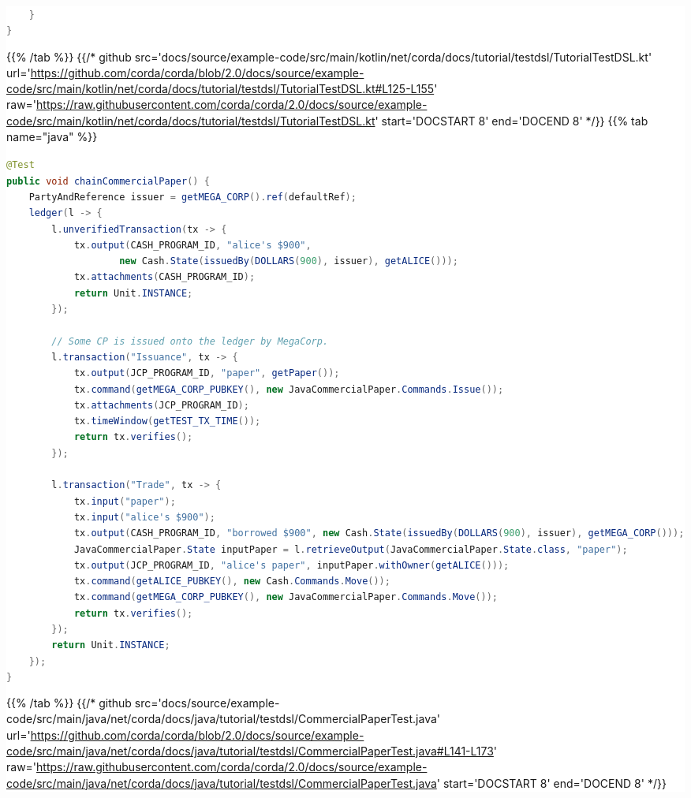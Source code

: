 ```kotlin
    }
}

```
{{% /tab %}}
{{/* github src='docs/source/example-code/src/main/kotlin/net/corda/docs/tutorial/testdsl/TutorialTestDSL.kt' url='https://github.com/corda/corda/blob/2.0/docs/source/example-code/src/main/kotlin/net/corda/docs/tutorial/testdsl/TutorialTestDSL.kt#L125-L155' raw='https://raw.githubusercontent.com/corda/corda/2.0/docs/source/example-code/src/main/kotlin/net/corda/docs/tutorial/testdsl/TutorialTestDSL.kt' start='DOCSTART 8' end='DOCEND 8' */}}
{{% tab name="java" %}}
```java
@Test
public void chainCommercialPaper() {
    PartyAndReference issuer = getMEGA_CORP().ref(defaultRef);
    ledger(l -> {
        l.unverifiedTransaction(tx -> {
            tx.output(CASH_PROGRAM_ID, "alice's $900",
                    new Cash.State(issuedBy(DOLLARS(900), issuer), getALICE()));
            tx.attachments(CASH_PROGRAM_ID);
            return Unit.INSTANCE;
        });

        // Some CP is issued onto the ledger by MegaCorp.
        l.transaction("Issuance", tx -> {
            tx.output(JCP_PROGRAM_ID, "paper", getPaper());
            tx.command(getMEGA_CORP_PUBKEY(), new JavaCommercialPaper.Commands.Issue());
            tx.attachments(JCP_PROGRAM_ID);
            tx.timeWindow(getTEST_TX_TIME());
            return tx.verifies();
        });

        l.transaction("Trade", tx -> {
            tx.input("paper");
            tx.input("alice's $900");
            tx.output(CASH_PROGRAM_ID, "borrowed $900", new Cash.State(issuedBy(DOLLARS(900), issuer), getMEGA_CORP()));
            JavaCommercialPaper.State inputPaper = l.retrieveOutput(JavaCommercialPaper.State.class, "paper");
            tx.output(JCP_PROGRAM_ID, "alice's paper", inputPaper.withOwner(getALICE()));
            tx.command(getALICE_PUBKEY(), new Cash.Commands.Move());
            tx.command(getMEGA_CORP_PUBKEY(), new JavaCommercialPaper.Commands.Move());
            return tx.verifies();
        });
        return Unit.INSTANCE;
    });
}

```
{{% /tab %}}
{{/* github src='docs/source/example-code/src/main/java/net/corda/docs/java/tutorial/testdsl/CommercialPaperTest.java' url='https://github.com/corda/corda/blob/2.0/docs/source/example-code/src/main/java/net/corda/docs/java/tutorial/testdsl/CommercialPaperTest.java#L141-L173' raw='https://raw.githubusercontent.com/corda/corda/2.0/docs/source/example-code/src/main/java/net/corda/docs/java/tutorial/testdsl/CommercialPaperTest.java' start='DOCSTART 8' end='DOCEND 8' */}}
